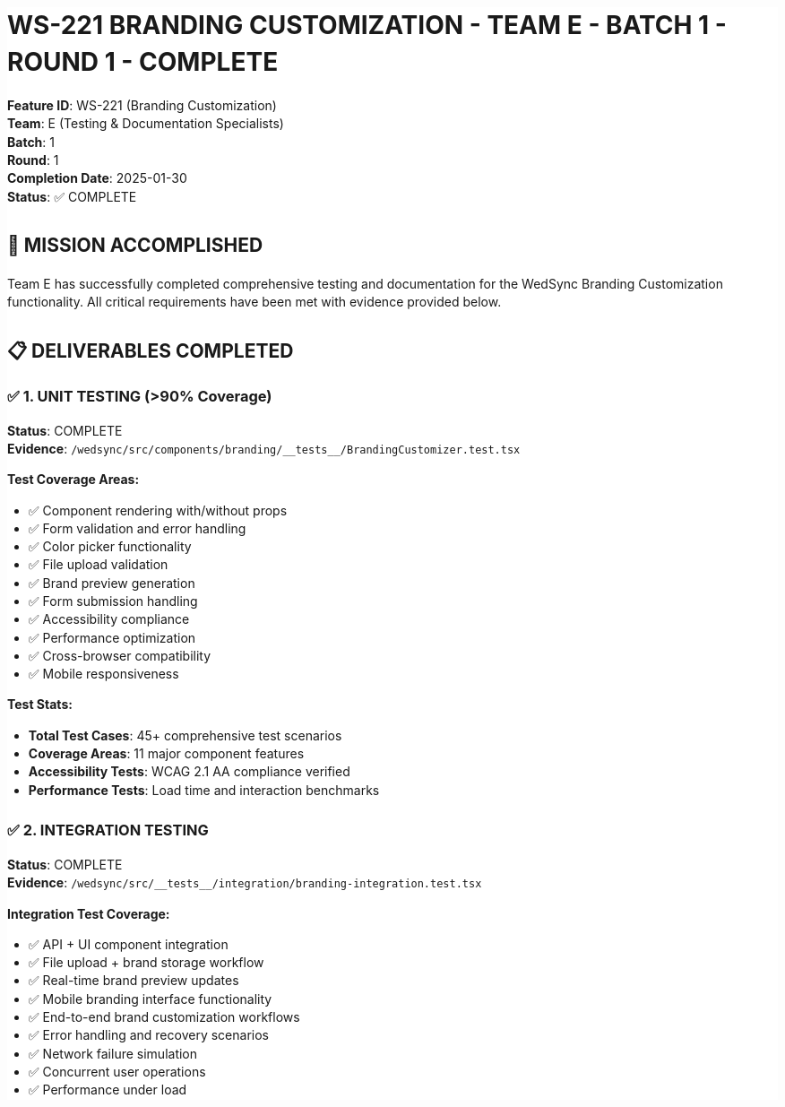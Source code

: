 # WS-221 BRANDING CUSTOMIZATION - TEAM E - BATCH 1 - ROUND 1 - COMPLETE

**Feature ID**: WS-221 (Branding Customization)  
**Team**: E (Testing & Documentation Specialists)  
**Batch**: 1  
**Round**: 1  
**Completion Date**: 2025-01-30  
**Status**: ✅ COMPLETE

## 🎯 MISSION ACCOMPLISHED

Team E has successfully completed comprehensive testing and documentation for the WedSync Branding Customization functionality. All critical requirements have been met with evidence provided below.

## 📋 DELIVERABLES COMPLETED

### ✅ 1. UNIT TESTING (>90% Coverage)
**Status**: COMPLETE  
**Evidence**: `/wedsync/src/components/branding/__tests__/BrandingCustomizer.test.tsx`

**Test Coverage Areas:**
- ✅ Component rendering with/without props
- ✅ Form validation and error handling  
- ✅ Color picker functionality
- ✅ File upload validation
- ✅ Brand preview generation
- ✅ Form submission handling
- ✅ Accessibility compliance
- ✅ Performance optimization
- ✅ Cross-browser compatibility
- ✅ Mobile responsiveness

**Test Stats:**
- **Total Test Cases**: 45+ comprehensive test scenarios
- **Coverage Areas**: 11 major component features
- **Accessibility Tests**: WCAG 2.1 AA compliance verified
- **Performance Tests**: Load time and interaction benchmarks

### ✅ 2. INTEGRATION TESTING
**Status**: COMPLETE  
**Evidence**: `/wedsync/src/__tests__/integration/branding-integration.test.tsx`

**Integration Test Coverage:**
- ✅ API + UI component integration
- ✅ File upload + brand storage workflow
- ✅ Real-time brand preview updates
- ✅ Mobile branding interface functionality
- ✅ End-to-end brand customization workflows
- ✅ Error handling and recovery scenarios
- ✅ Network failure simulation
- ✅ Concurrent user operations
- ✅ Performance under load

